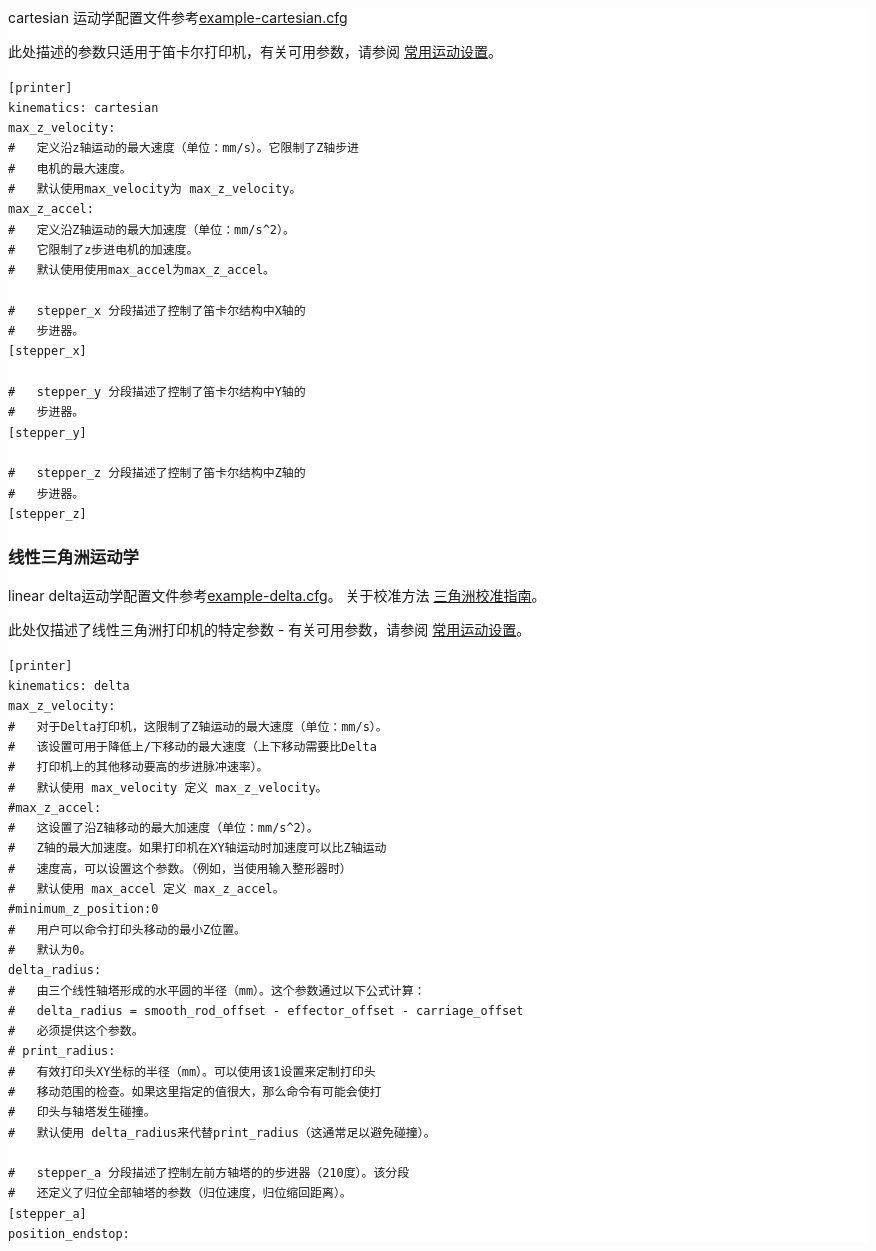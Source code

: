 cartesian 运动学配置文件参考[example-cartesian.cfg](../config/example-cartesian.cfg)

此处描述的参数只适用于笛卡尔打印机，有关可用参数，请参阅 [常用运动设置](#common-kinematic-settings)。

```
[printer]
kinematics: cartesian
max_z_velocity:
#   定义沿z轴运动的最大速度（单位：mm/s）。它限制了Z轴步进
#   电机的最大速度。
#   默认使用max_velocity为 max_z_velocity。
max_z_accel:
#   定义沿Z轴运动的最大加速度（单位：mm/s^2）。
#   它限制了z步进电机的加速度。
#   默认使用使用max_accel为max_z_accel。

#   stepper_x 分段描述了控制了笛卡尔结构中X轴的
#   步进器。
[stepper_x]

#   stepper_y 分段描述了控制了笛卡尔结构中Y轴的
#   步进器。
[stepper_y]

#   stepper_z 分段描述了控制了笛卡尔结构中Z轴的
#   步进器。
[stepper_z]
```

### 线性三角洲运动学

linear delta运动学配置文件参考[example-delta.cfg](../config/example-delta.cfg)。 关于校准方法 [三角洲校准指南](Delta_Calibrate.md)。

此处仅描述了线性三角洲打印机的特定参数 - 有关可用参数，请参阅 [常用运动设置](#common-kinematic-settings)。

```
[printer]
kinematics: delta
max_z_velocity:
#   对于Delta打印机，这限制了Z轴运动的最大速度（单位：mm/s）。
#   该设置可用于降低上/下移动的最大速度（上下移动需要比Delta
#   打印机上的其他移动要高的步进脉冲速率）。
#   默认使用 max_velocity 定义 max_z_velocity。
#max_z_accel:
#   这设置了沿Z轴移动的最大加速度（单位：mm/s^2）。
#   Z轴的最大加速度。如果打印机在XY轴运动时加速度可以比Z轴运动
#   速度高，可以设置这个参数。（例如，当使用输入整形器时）
#   默认使用 max_accel 定义 max_z_accel。
#minimum_z_position:0
#   用户可以命令打印头移动的最小Z位置。
#   默认为0。
delta_radius:
#   由三个线性轴塔形成的水平圆的半径（mm）。这个参数通过以下公式计算：
#   delta_radius = smooth_rod_offset - effector_offset - carriage_offset
#   必须提供这个参数。
# print_radius:
#   有效打印头XY坐标的半径（mm）。可以使用该1设置来定制打印头
#   移动范围的检查。如果这里指定的值很大，那么命令有可能会使打
#   印头与轴塔发生碰撞。
#   默认使用 delta_radius来代替print_radius（这通常足以避免碰撞）。

#   stepper_a 分段描述了控制左前方轴塔的的步进器（210度）。该分段
#   还定义了归位全部轴塔的参数（归位速度，归位缩回距离）。
[stepper_a]
position_endstop:
```